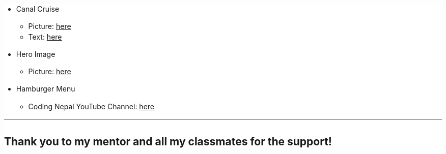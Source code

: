   * Canal Cruise
    * Picture: [here](https://www.citymom.nl/wp-content/uploads/2022/03/LOVERS.jpg)
    * Text: [here](https://www.lovers.nl/en/)
    
    
    
  * Hero Image
      * Picture: [here](https://unsplash.com/photos/pb08GJjen5A)

  * Hamburger Menu
      * Coding Nepal YouTube Channel: [here](https://www.youtube.com/watch?v=oLgtucwjVII)

      
***

## Thank you to my mentor and all my classmates for the support!










